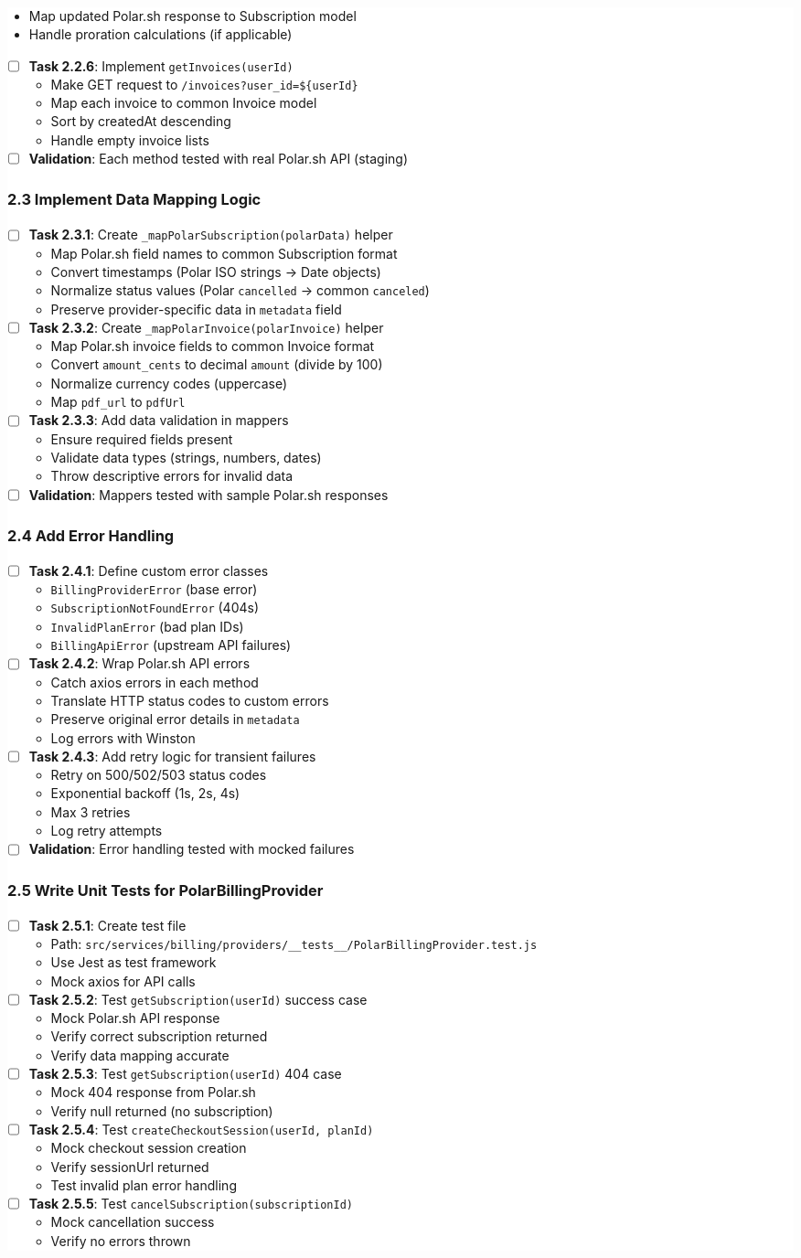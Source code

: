   - Map updated Polar.sh response to Subscription model
  - Handle proration calculations (if applicable)
- [ ] **Task 2.2.6**: Implement `getInvoices(userId)`
  - Make GET request to `/invoices?user_id=${userId}`
  - Map each invoice to common Invoice model
  - Sort by createdAt descending
  - Handle empty invoice lists
- [ ] **Validation**: Each method tested with real Polar.sh API (staging)

### 2.3 Implement Data Mapping Logic
- [ ] **Task 2.3.1**: Create `_mapPolarSubscription(polarData)` helper
  - Map Polar.sh field names to common Subscription format
  - Convert timestamps (Polar ISO strings → Date objects)
  - Normalize status values (Polar `cancelled` → common `canceled`)
  - Preserve provider-specific data in `metadata` field
- [ ] **Task 2.3.2**: Create `_mapPolarInvoice(polarInvoice)` helper
  - Map Polar.sh invoice fields to common Invoice format
  - Convert `amount_cents` to decimal `amount` (divide by 100)
  - Normalize currency codes (uppercase)
  - Map `pdf_url` to `pdfUrl`
- [ ] **Task 2.3.3**: Add data validation in mappers
  - Ensure required fields present
  - Validate data types (strings, numbers, dates)
  - Throw descriptive errors for invalid data
- [ ] **Validation**: Mappers tested with sample Polar.sh responses

### 2.4 Add Error Handling
- [ ] **Task 2.4.1**: Define custom error classes
  - `BillingProviderError` (base error)
  - `SubscriptionNotFoundError` (404s)
  - `InvalidPlanError` (bad plan IDs)
  - `BillingApiError` (upstream API failures)
- [ ] **Task 2.4.2**: Wrap Polar.sh API errors
  - Catch axios errors in each method
  - Translate HTTP status codes to custom errors
  - Preserve original error details in `metadata`
  - Log errors with Winston
- [ ] **Task 2.4.3**: Add retry logic for transient failures
  - Retry on 500/502/503 status codes
  - Exponential backoff (1s, 2s, 4s)
  - Max 3 retries
  - Log retry attempts
- [ ] **Validation**: Error handling tested with mocked failures

### 2.5 Write Unit Tests for PolarBillingProvider
- [ ] **Task 2.5.1**: Create test file
  - Path: `src/services/billing/providers/__tests__/PolarBillingProvider.test.js`
  - Use Jest as test framework
  - Mock axios for API calls
- [ ] **Task 2.5.2**: Test `getSubscription(userId)` success case
  - Mock Polar.sh API response
  - Verify correct subscription returned
  - Verify data mapping accurate
- [ ] **Task 2.5.3**: Test `getSubscription(userId)` 404 case
  - Mock 404 response from Polar.sh
  - Verify null returned (no subscription)
- [ ] **Task 2.5.4**: Test `createCheckoutSession(userId, planId)`
  - Mock checkout session creation
  - Verify sessionUrl returned
  - Test invalid plan error handling
- [ ] **Task 2.5.5**: Test `cancelSubscription(subscriptionId)`
  - Mock cancellation success
  - Verify no errors thrown